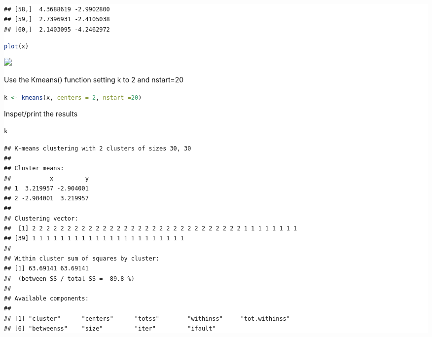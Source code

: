     ## [58,]  4.3688619 -2.9902800
    ## [59,]  2.7396931 -2.4105038
    ## [60,]  2.1403095 -4.2462972

``` r
plot(x)
```

![](class08_files/figure-gfm/unnamed-chunk-1-1.png)

Use the Kmeans() function setting k to 2 and nstart=20

``` r
k <- kmeans(x, centers = 2, nstart =20)
```

Inspet/print the results

``` r
k
```

    ## K-means clustering with 2 clusters of sizes 30, 30
    ## 
    ## Cluster means:
    ##           x         y
    ## 1  3.219957 -2.904001
    ## 2 -2.904001  3.219957
    ## 
    ## Clustering vector:
    ##  [1] 2 2 2 2 2 2 2 2 2 2 2 2 2 2 2 2 2 2 2 2 2 2 2 2 2 2 2 2 2 2 1 1 1 1 1 1 1 1
    ## [39] 1 1 1 1 1 1 1 1 1 1 1 1 1 1 1 1 1 1 1 1 1 1
    ## 
    ## Within cluster sum of squares by cluster:
    ## [1] 63.69141 63.69141
    ##  (between_SS / total_SS =  89.8 %)
    ## 
    ## Available components:
    ## 
    ## [1] "cluster"      "centers"      "totss"        "withinss"     "tot.withinss"
    ## [6] "betweenss"    "size"         "iter"         "ifault"
